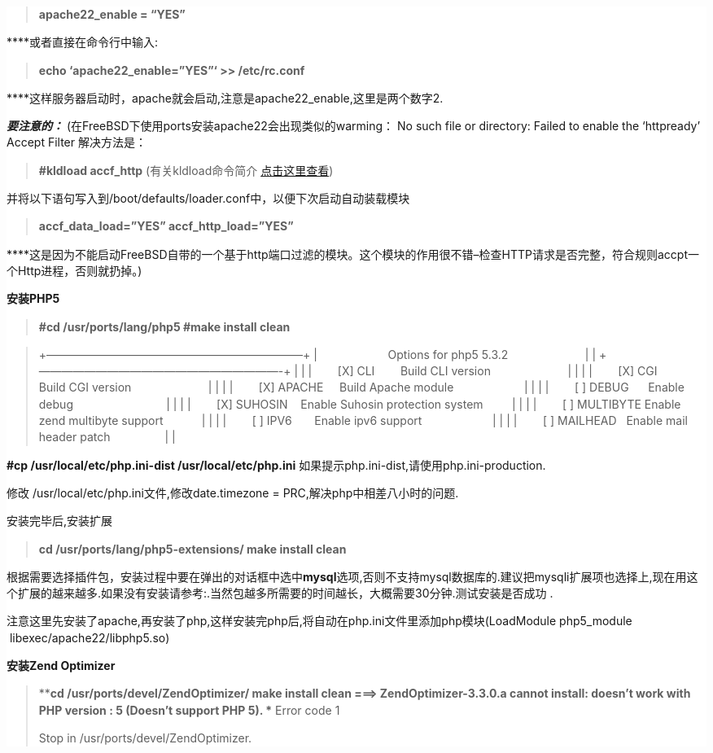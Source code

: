 > **apache22_enable = “YES”**

****或者直接在命令行中输入:

> **echo ‘apache22_enable=”YES”‘ >> /etc/rc.conf**

****这样服务器启动时，apache就会启动,注意是apache22_enable,这里是两个数字2.

_**要注意的：**_
(在FreeBSD下使用ports安装apache22会出现类似的warming：
No such file or directory: Failed to enable the ‘httpready’ Accept Filter
解决方法是：

> **#kldload accf_http** (有关kldload命令简介 [点击这里查看](/index.php/archives/804))

并将以下语句写入到/boot/defaults/loader.conf中，以便下次启动自动装载模块

> **accf\_data\_load=”YES”
> accf\_http\_load=”YES”**

****这是因为不能启动FreeBSD自带的一个基于http端口过滤的模块。这个模块的作用很不错–检查HTTP请求是否完整，符合规则accpt一个Http进程，否则就扔掉。)

**安装PHP5**

> **#cd /usr/ports/lang/php5
> #make install clean**

> +——————————————————————–+
> |                      Options for php5 5.3.2                        |
> | +—————————————————————-+ |
> | |        [X] CLI        Build CLI version                        | |
> | |        [X] CGI        Build CGI version                        | |
> | |        [X] APACHE     Build Apache module                      | |
> | |        [ ] DEBUG      Enable debug                             | |
> | |        [X] SUHOSIN    Enable Suhosin protection system         | |
> | |        [ ] MULTIBYTE Enable zend multibyte support            | |
> | |        [ ] IPV6       Enable ipv6 support                      | |
> | |        [ ] MAILHEAD   Enable mail header patch                 | |

**#cp /usr/local/etc/php.ini-dist /usr/local/etc/php.ini**
如果提示php.ini-dist,请使用php.ini-production.

修改 /usr/local/etc/php.ini文件,修改date.timezone = PRC,解决php中相差八小时的问题.

安装完毕后,安装扩展

> **cd /usr/ports/lang/php5-extensions/
> make install clean**

根据需要选择插件包，安装过程中要在弹出的对话框中选中**mysql**选项,否则不支持mysql数据库的.建议把mysqli扩展项也选择上,现在用这个扩展的越来越多.如果没有安装请参考:.当然包越多所需要的时间越长，大概需要30分钟.测试安装是否成功 .

注意这里先安装了apache,再安装了php,这样安装完php后,将自动在php.ini文件里添加php模块(LoadModule php5_module        libexec/apache22/libphp5.so)

**安装Zend Optimizer**

> ****cd /usr/ports/devel/ZendOptimizer/
> make install clean
> ===> ZendOptimizer-3.3.0.a cannot install: doesn’t work with PHP version : 5 (Doesn’t support PHP 5).
> \*** Error code 1
>
> Stop in /usr/ports/devel/ZendOptimizer.


 [1]: /wp-content/uploads/2009/03/apache_config.jpg
 [2]: http://blog.haohtml.com/archives/7213